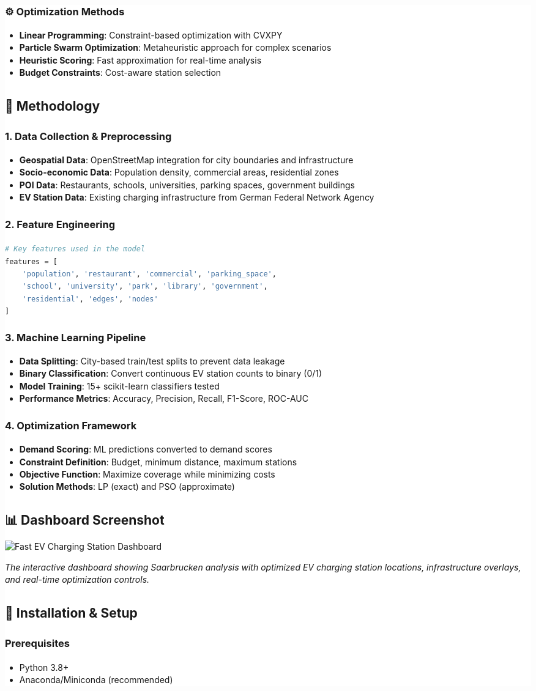 ### ⚙️ Optimization Methods
- **Linear Programming**: Constraint-based optimization with CVXPY
- **Particle Swarm Optimization**: Metaheuristic approach for complex scenarios
- **Heuristic Scoring**: Fast approximation for real-time analysis
- **Budget Constraints**: Cost-aware station selection

## 🔬 Methodology

### 1. Data Collection & Preprocessing
- **Geospatial Data**: OpenStreetMap integration for city boundaries and infrastructure
- **Socio-economic Data**: Population density, commercial areas, residential zones
- **POI Data**: Restaurants, schools, universities, parking spaces, government buildings
- **EV Station Data**: Existing charging infrastructure from German Federal Network Agency

### 2. Feature Engineering
```python
# Key features used in the model
features = [
    'population', 'restaurant', 'commercial', 'parking_space',
    'school', 'university', 'park', 'library', 'government',
    'residential', 'edges', 'nodes'
]
```

### 3. Machine Learning Pipeline
- **Data Splitting**: City-based train/test splits to prevent data leakage
- **Binary Classification**: Convert continuous EV station counts to binary (0/1)
- **Model Training**: 15+ scikit-learn classifiers tested
- **Performance Metrics**: Accuracy, Precision, Recall, F1-Score, ROC-AUC

### 4. Optimization Framework
- **Demand Scoring**: ML predictions converted to demand scores
- **Constraint Definition**: Budget, minimum distance, maximum stations
- **Objective Function**: Maximize coverage while minimizing costs
- **Solution Methods**: LP (exact) and PSO (approximate)

## 📊 Dashboard Screenshot

![Fast EV Charging Station Dashboard](https://github.com/akansh12/data-science-Optimal-EV-station-placement/assets/dashboard-screenshot.png)

*The interactive dashboard showing Saarbrucken analysis with optimized EV charging station locations, infrastructure overlays, and real-time optimization controls.*

## 🚀 Installation & Setup

### Prerequisites
- Python 3.8+
- Anaconda/Miniconda (recommended)
